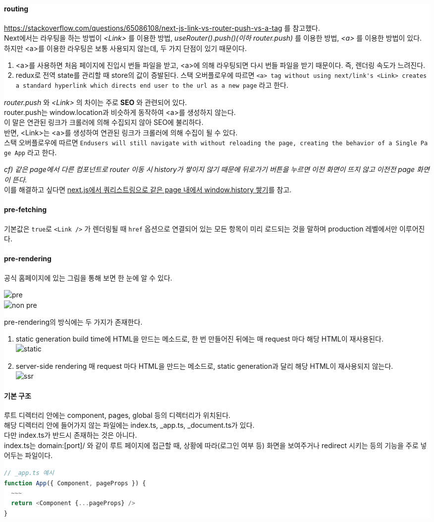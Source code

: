 #### routing

https://stackoverflow.com/questions/65086108/next-js-link-vs-router-push-vs-a-tag 를 참고했다.  
Next에서는 라우팅을 하는 방법이 _\<Link\>_ 를 이용한 방법, _useRouter().push()(이하 router.push)_ 를 이용한 방법, _\<a\>_ 를 이용한 방법이 있다.  
하지만 \<a\>를 이용한 라우팅은 보통 사용되지 않는데, 두 가지 단점이 있기 때문이다.

1. \<a\>를 사용하면 처음 페이지에 진입시 번들 파일을 받고, \<a\>에 의해 라우팅되면 다시 번들 파일을 받기 때문이다. 즉, 렌더링 속도가 느려진다.
2. redux로 전역 state를 관리할 때 store의 값이 증발된다. 스택 오버플로우에 따르면 `<a> tag without using next/link's <Link> creates a standard hyperlink which directs end user to the url as a new page` 라고 한다.

_router.push_ 와 _\<Link\>_ 의 차이는 주로 **SEO** 와 관련되어 있다.  
router.push는 window.location과 비슷하게 동작하여 \<a\>를 생성하지 않는다.  
이 말은 연관된 링크가 크롤러에 의해 수집되지 않아 SEO에 불리하다.  
반면, \<Link\>는 \<a\>를 생성하여 연관된 링크가 크롤러에 의해 수집이 될 수 있다.  
스택 오버플로우에 따르면 `Endusers will still navigate with without reloading the page, creating the behavior of a Single Page App` 라고 한다.

_cf) 같은 page에서 다른 컴포넌트로 router 이동 시 history가 쌓이지 않기 때문에 뒤로가기 버튼을 누르면 이전 화면이 뜨지 않고 이전전 page 화면이 뜬다._  
이를 해결하고 싶다면 [next.js에서 쿼리스트링으로 같은 page 내에서 window.history 쌓기](https://kyounghwan01.github.io/blog/React/next/same-page-stack-history/#%E1%84%80%E1%85%A2%E1%84%8B%E1%85%AD)를 참고.

#### pre-fetching

기본값은 `true`로 `<Link />` 가 렌더링될 때 `href` 옵션으로 연결되어 있는 모든 항목이 미리 로드되는 것을 말하며 production 레벨에서만 이루어진다.

#### pre-rendering

공식 홈페이지에 있는 그림을 통해 보면 한 눈에 알 수 있다.

![pre](https://user-images.githubusercontent.com/63287638/170853036-87c96189-9898-40ad-8d24-63b06449f794.png)  
![non pre](https://user-images.githubusercontent.com/63287638/170853038-f846d041-e514-4265-9494-eb019f31149c.png)

pre-rendering의 방식에는 두 가지가 존재한다.

1. static generation
   build time에 HTML을 만드는 메소드로, 한 번 만들어진 뒤에는 매 request 마다 해당 HTML이 재사용된다.  
   ![static](https://user-images.githubusercontent.com/63287638/170853165-089df46b-1bcd-41b7-adfe-ea4f5a786647.png)

2. server-side rendering
   매 request 마다 HTML을 만드는 메소드로, static generation과 달리 해당 HTML이 재사용되지 않는다.  
   ![ssr](https://user-images.githubusercontent.com/63287638/170853169-8e4df98e-550b-4ae2-85ef-257b5a793958.png)

#### 기본 구조

루트 디렉터리 안에는 component, pages, global 등의 디렉터리가 위치된다.  
해당 디렉터리 안에 들어가지 않는 파일에는 index.ts, \_app.ts, \_document.ts가 있다.  
다만 index.ts가 반드시 존재하는 것은 아니다.  
index.ts는 domain:\[port\]/ 와 같이 루트 페이지에 접근할 때, 상황에 따라(로그인 여부 등) 화면을 보여주거나 redirect 시키는 등의 기능을 주로 넣어두는 파일이다.

```typescript
// _app.ts 예시
function App({ Component, pageProps }) {
  ~~~
  return <Component {...pageProps} />
}
```
